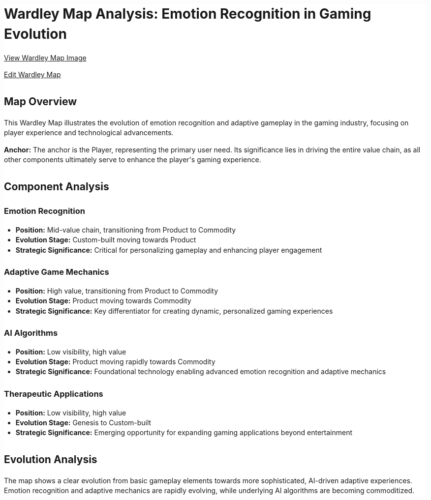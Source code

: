 # Wardley Map Analysis: Emotion Recognition in Gaming Evolution

[View Wardley Map Image](https://images.wardleymaps.ai/map_9142861b-7c34-47a9-85f6-54af795a5a86.png)

[Edit Wardley Map](https://create.wardleymaps.ai/#clone:c8e7a00558f0b5ac93)

## Map Overview

This Wardley Map illustrates the evolution of emotion recognition and adaptive gameplay in the gaming industry, focusing on player experience and technological advancements.

**Anchor:** The anchor is the Player, representing the primary user need. Its significance lies in driving the entire value chain, as all other components ultimately serve to enhance the player's gaming experience.

## Component Analysis

### Emotion Recognition

- **Position:** Mid-value chain, transitioning from Product to Commodity
- **Evolution Stage:** Custom-built moving towards Product
- **Strategic Significance:** Critical for personalizing gameplay and enhancing player engagement

### Adaptive Game Mechanics

- **Position:** High value, transitioning from Product to Commodity
- **Evolution Stage:** Product moving towards Commodity
- **Strategic Significance:** Key differentiator for creating dynamic, personalized gaming experiences

### AI Algorithms

- **Position:** Low visibility, high value
- **Evolution Stage:** Product moving rapidly towards Commodity
- **Strategic Significance:** Foundational technology enabling advanced emotion recognition and adaptive mechanics

### Therapeutic Applications

- **Position:** Low visibility, high value
- **Evolution Stage:** Genesis to Custom-built
- **Strategic Significance:** Emerging opportunity for expanding gaming applications beyond entertainment

## Evolution Analysis

The map shows a clear evolution from basic gameplay elements towards more sophisticated, AI-driven adaptive experiences. Emotion recognition and adaptive mechanics are rapidly evolving, while underlying AI algorithms are becoming commoditized.
